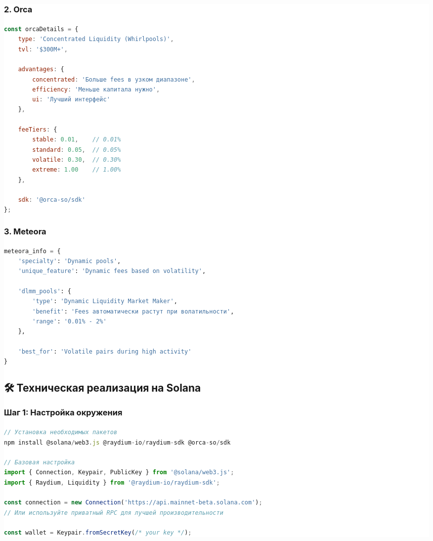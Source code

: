 ### 2. Orca

```javascript
const orcaDetails = {
    type: 'Concentrated Liquidity (Whirlpools)',
    tvl: '$300M+',
    
    advantages: {
        concentrated: 'Больше fees в узком диапазоне',
        efficiency: 'Меньше капитала нужно',
        ui: 'Лучший интерфейс'
    },
    
    feeTiers: {
        stable: 0.01,    // 0.01%
        standard: 0.05,  // 0.05%
        volatile: 0.30,  // 0.30%
        extreme: 1.00    // 1.00%
    },
    
    sdk: '@orca-so/sdk'
};
```

### 3. Meteora

```python
meteora_info = {
    'specialty': 'Dynamic pools',
    'unique_feature': 'Dynamic fees based on volatility',
    
    'dlmm_pools': {
        'type': 'Dynamic Liquidity Market Maker',
        'benefit': 'Fees автоматически растут при волатильности',
        'range': '0.01% - 2%'
    },
    
    'best_for': 'Volatile pairs during high activity'
}
```

## 🛠️ Техническая реализация на Solana

### Шаг 1: Настройка окружения

```typescript
// Установка необходимых пакетов
npm install @solana/web3.js @raydium-io/raydium-sdk @orca-so/sdk

// Базовая настройка
import { Connection, Keypair, PublicKey } from '@solana/web3.js';
import { Raydium, Liquidity } from '@raydium-io/raydium-sdk';

const connection = new Connection('https://api.mainnet-beta.solana.com');
// Или используйте приватный RPC для лучшей производительности

const wallet = Keypair.fromSecretKey(/* your key */);
```
